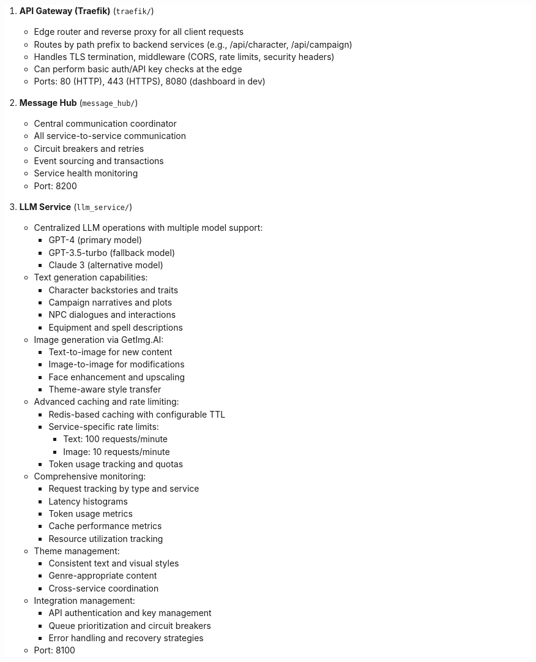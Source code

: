 1. **API Gateway (Traefik)** (`traefik/`)
   - Edge router and reverse proxy for all client requests
   - Routes by path prefix to backend services (e.g., /api/character, /api/campaign)
   - Handles TLS termination, middleware (CORS, rate limits, security headers)
   - Can perform basic auth/API key checks at the edge
   - Ports: 80 (HTTP), 443 (HTTPS), 8080 (dashboard in dev)

2. **Message Hub** (`message_hub/`)
   - Central communication coordinator
   - All service-to-service communication
   - Circuit breakers and retries
   - Event sourcing and transactions
   - Service health monitoring
   - Port: 8200

3. **LLM Service** (`llm_service/`)
   - Centralized LLM operations with multiple model support:
     * GPT-4 (primary model)
     * GPT-3.5-turbo (fallback model)
     * Claude 3 (alternative model)
   - Text generation capabilities:
     * Character backstories and traits
     * Campaign narratives and plots
     * NPC dialogues and interactions
     * Equipment and spell descriptions
   - Image generation via GetImg.AI:
     * Text-to-image for new content
     * Image-to-image for modifications
     * Face enhancement and upscaling
     * Theme-aware style transfer
   - Advanced caching and rate limiting:
     * Redis-based caching with configurable TTL
     * Service-specific rate limits:
       - Text: 100 requests/minute
       - Image: 10 requests/minute
     * Token usage tracking and quotas
   - Comprehensive monitoring:
     * Request tracking by type and service
     * Latency histograms
     * Token usage metrics
     * Cache performance metrics
     * Resource utilization tracking
   - Theme management:
     * Consistent text and visual styles
     * Genre-appropriate content
     * Cross-service coordination
   - Integration management:
     * API authentication and key management
     * Queue prioritization and circuit breakers
     * Error handling and recovery strategies
   - Port: 8100
